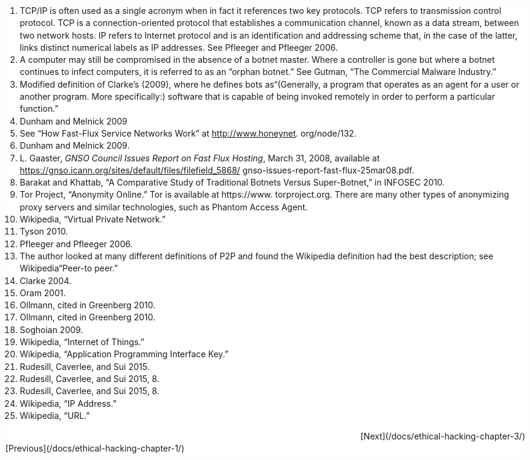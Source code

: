 1. TCP/IP is often used as a single acronym when in fact it references two key protocols. TCP refers to transmission control protocol. TCP is a connection-oriented protocol that establishes a communication channel, known as a data stream, between two network hosts. IP refers to Internet protocol and is an identification and addressing scheme that, in the case of the latter, links distinct numerical labels as IP addresses. See Pfleeger and Pfleeger 2006.
1. A computer may still be compromised in the absence of a botnet master. Where a controller is gone but where a botnet continues to infect computers, it is referred to as an “orphan botnet.” See Gutman, “The Commercial Malware Industry.”
1. 	 Modified definition of Clarke’s (2009), where he defines bots as“(Generally, a program that operates as an agent for a user or another program. More specifically:) software that is capable of being invoked remotely in order to perform a particular function.”
1. Dunham and Melnick 2009
1. See “How Fast-Flux Service Networks Work” at http://www.honeynet. org/node/132.
1. Dunham and Melnick 2009.
1. L. Gaaster, *GNSO Council Issues Report on Fast Flux Hosting*, March 31, 2008, available at https://gnso.icann.org/sites/default/files/filefield_5868/ gnso-issues-report-fast-flux-25mar08.pdf.
1. Barakat and Khattab, “A Comparative Study of Traditional Botnets Versus Super-Botnet,” in INFOSEC 2010.
1. Tor Project, “Anonymity Online.” Tor is available at https://www. torproject.org. There are many other types of anonymizing proxy servers and similar technologies, such as Phantom Access Agent.
1. Wikipedia, “Virtual Private Network.”
1. Tyson 2010.
1. Pfleeger and Pfleeger 2006.
1. The author looked at many different definitions of P2P and found the Wikipedia definition had the best description; see Wikipedia“Peer-to peer.”
1. Clarke 2004.
1. Oram 2001.
1. Ollmann, cited in Greenberg 2010.
1. Ollmann, cited in Greenberg 2010.
1. Soghoian 2009.
1. Wikipedia, “Internet of Things.”
1. Wikipedia, “Application Programming Interface Key.”
1. Rudesill, Caverlee, and Sui 2015.
1. Rudesill, Caverlee, and Sui 2015, 8.
1. Rudesill, Caverlee, and Sui 2015, 8.
1. Wikipedia, “IP Address.”
1. Wikipedia, “URL.”

</div>

<div style='text-align:right' markdown="1">
[Next](/docs/ethical-hacking-chapter-3/)
</div>

<div style='text-align:left' markdown="1">
[Previous](/docs/ethical-hacking-chapter-1/)
</div>
